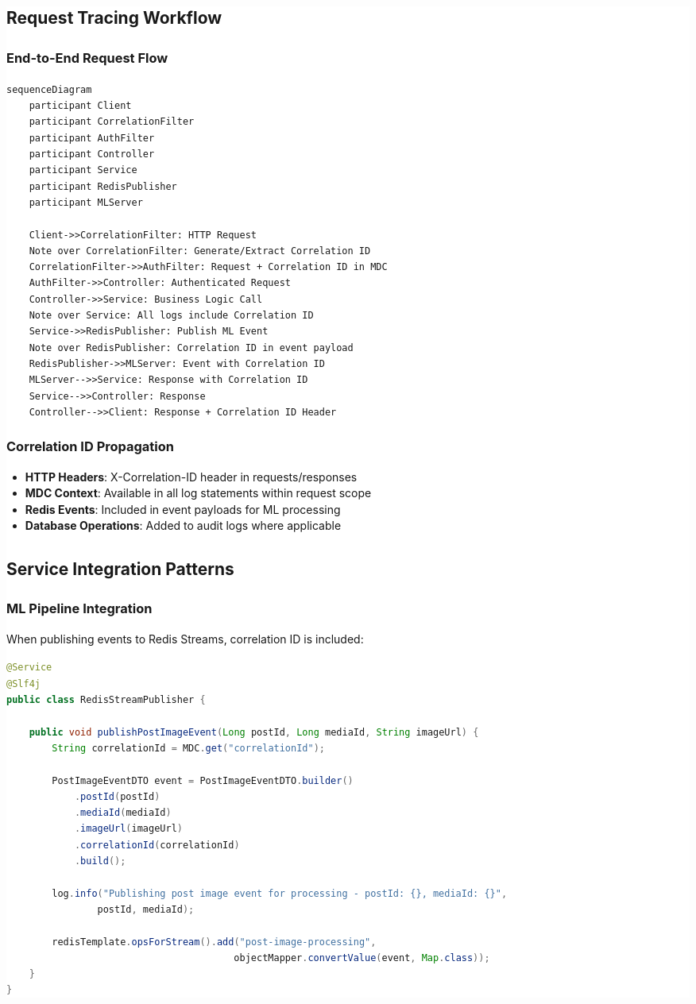## Request Tracing Workflow

### End-to-End Request Flow
```mermaid
sequenceDiagram
    participant Client
    participant CorrelationFilter
    participant AuthFilter
    participant Controller
    participant Service
    participant RedisPublisher
    participant MLServer

    Client->>CorrelationFilter: HTTP Request
    Note over CorrelationFilter: Generate/Extract Correlation ID
    CorrelationFilter->>AuthFilter: Request + Correlation ID in MDC
    AuthFilter->>Controller: Authenticated Request
    Controller->>Service: Business Logic Call
    Note over Service: All logs include Correlation ID
    Service->>RedisPublisher: Publish ML Event
    Note over RedisPublisher: Correlation ID in event payload
    RedisPublisher->>MLServer: Event with Correlation ID
    MLServer-->>Service: Response with Correlation ID
    Service-->>Controller: Response
    Controller-->>Client: Response + Correlation ID Header
```

### Correlation ID Propagation
- **HTTP Headers**: X-Correlation-ID header in requests/responses
- **MDC Context**: Available in all log statements within request scope
- **Redis Events**: Included in event payloads for ML processing
- **Database Operations**: Added to audit logs where applicable

## Service Integration Patterns

### ML Pipeline Integration
When publishing events to Redis Streams, correlation ID is included:

```java
@Service
@Slf4j
public class RedisStreamPublisher {
    
    public void publishPostImageEvent(Long postId, Long mediaId, String imageUrl) {
        String correlationId = MDC.get("correlationId");
        
        PostImageEventDTO event = PostImageEventDTO.builder()
            .postId(postId)
            .mediaId(mediaId)
            .imageUrl(imageUrl)
            .correlationId(correlationId)
            .build();
            
        log.info("Publishing post image event for processing - postId: {}, mediaId: {}", 
                postId, mediaId);
                
        redisTemplate.opsForStream().add("post-image-processing", 
                                        objectMapper.convertValue(event, Map.class));
    }
}
```
